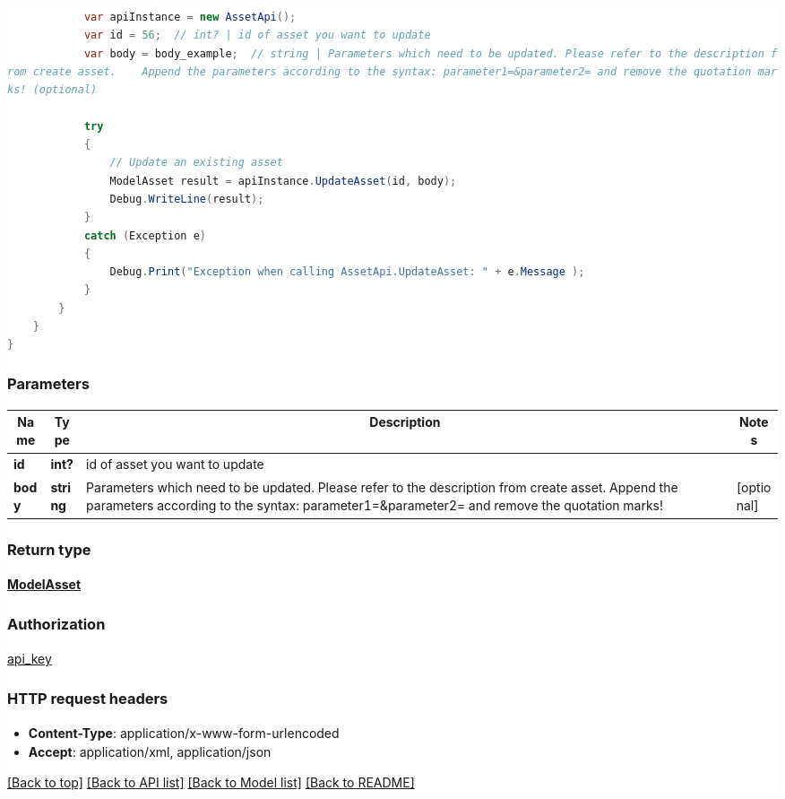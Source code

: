 ```csharp
            var apiInstance = new AssetApi();
            var id = 56;  // int? | id of asset you want to update
            var body = body_example;  // string | Parameters which need to be updated. Please refer to the description from create asset.    Append the parameters according to the syntax: parameter1=&parameter2= and remove the quotation marks! (optional) 

            try
            {
                // Update an existing asset
                ModelAsset result = apiInstance.UpdateAsset(id, body);
                Debug.WriteLine(result);
            }
            catch (Exception e)
            {
                Debug.Print("Exception when calling AssetApi.UpdateAsset: " + e.Message );
            }
        }
    }
}
```

### Parameters

Name | Type | Description  | Notes
------------- | ------------- | ------------- | -------------
 **id** | **int?**| id of asset you want to update | 
 **body** | **string**| Parameters which need to be updated. Please refer to the description from create asset.    Append the parameters according to the syntax: parameter1&#x3D;&amp;parameter2&#x3D; and remove the quotation marks! | [optional] 

### Return type

[**ModelAsset**](ModelAsset.md)

### Authorization

[api_key](../README.md#api_key)

### HTTP request headers

 - **Content-Type**: application/x-www-form-urlencoded
 - **Accept**: application/xml, application/json

[[Back to top]](#) [[Back to API list]](../README.md#documentation-for-api-endpoints) [[Back to Model list]](../README.md#documentation-for-models) [[Back to README]](../README.md)

